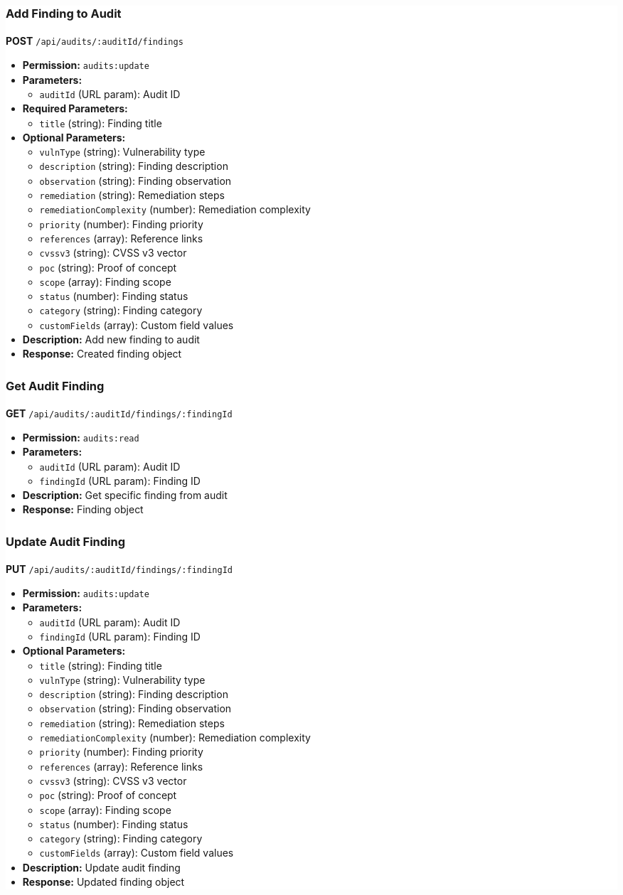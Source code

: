 ### Add Finding to Audit
**POST** `/api/audits/:auditId/findings`
- **Permission:** `audits:update`
- **Parameters:**
  - `auditId` (URL param): Audit ID
- **Required Parameters:**
  - `title` (string): Finding title
- **Optional Parameters:**
  - `vulnType` (string): Vulnerability type
  - `description` (string): Finding description
  - `observation` (string): Finding observation
  - `remediation` (string): Remediation steps
  - `remediationComplexity` (number): Remediation complexity
  - `priority` (number): Finding priority
  - `references` (array): Reference links
  - `cvssv3` (string): CVSS v3 vector
  - `poc` (string): Proof of concept
  - `scope` (array): Finding scope
  - `status` (number): Finding status
  - `category` (string): Finding category
  - `customFields` (array): Custom field values
- **Description:** Add new finding to audit
- **Response:** Created finding object

### Get Audit Finding
**GET** `/api/audits/:auditId/findings/:findingId`
- **Permission:** `audits:read`
- **Parameters:**
  - `auditId` (URL param): Audit ID
  - `findingId` (URL param): Finding ID
- **Description:** Get specific finding from audit
- **Response:** Finding object

### Update Audit Finding
**PUT** `/api/audits/:auditId/findings/:findingId`
- **Permission:** `audits:update`
- **Parameters:**
  - `auditId` (URL param): Audit ID
  - `findingId` (URL param): Finding ID
- **Optional Parameters:**
  - `title` (string): Finding title
  - `vulnType` (string): Vulnerability type
  - `description` (string): Finding description
  - `observation` (string): Finding observation
  - `remediation` (string): Remediation steps
  - `remediationComplexity` (number): Remediation complexity
  - `priority` (number): Finding priority
  - `references` (array): Reference links
  - `cvssv3` (string): CVSS v3 vector
  - `poc` (string): Proof of concept
  - `scope` (array): Finding scope
  - `status` (number): Finding status
  - `category` (string): Finding category
  - `customFields` (array): Custom field values
- **Description:** Update audit finding
- **Response:** Updated finding object
